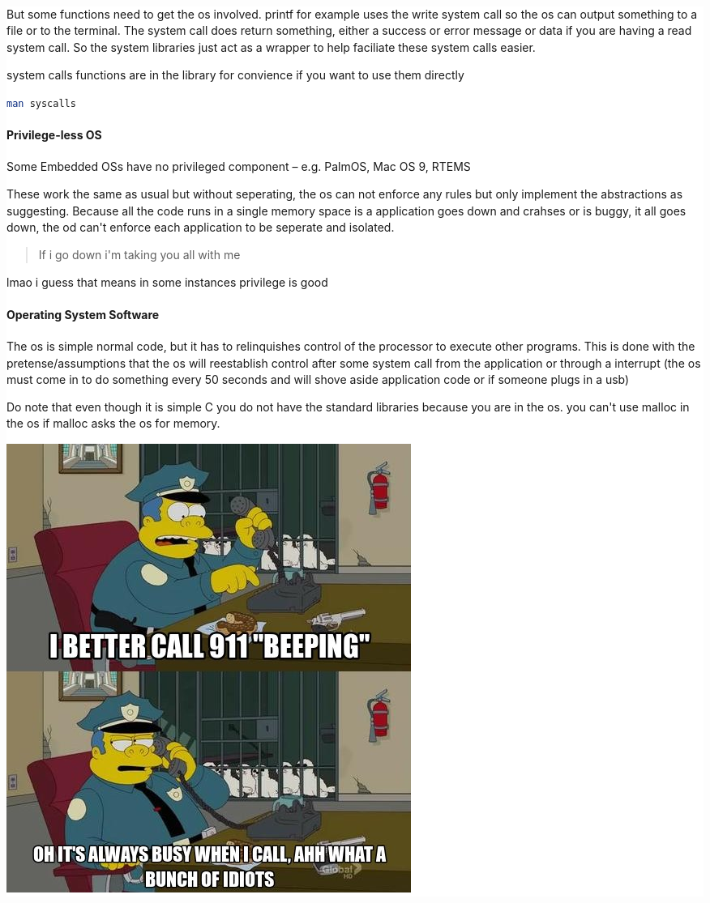 But some functions need to get the os involved. printf for example uses the write system call so the os can output something to a file or to the terminal. 
The system call does return something, either a success or error message or data if you are having a read system call. So the system libraries just act as a wrapper to help faciliate these system calls easier. 

system calls functions are in the library for convience if you want to use them directly

```bash
man syscalls
```

#### Privilege-less OS
Some Embedded OSs have no privileged component – e.g. PalmOS, Mac OS 9, RTEMS

These work the same as usual but without seperating, the os can not enforce any rules but only implement the abstractions as suggesting. 
Because all the code runs in a single memory space is a application goes down and crahses or is buggy, it all goes down, the od can't enforce each application to be seperate and isolated. 

> If i go down i'm taking you all with me

lmao i guess that means in some instances privilege is good

#### Operating System Software

The os is simple normal code, but it has to relinquishes control of the processor to execute other programs. This is done with the pretense/assumptions that the os will reestablish control after some system call from the application or through a interrupt (the os must come in to do something every 50 seconds and will shove aside application code or if someone plugs in a usb)

Do note that even though it is simple C you do not have the standard libraries because you are in the os. you can't use malloc in the os if malloc asks the os for memory. 

<img src="simpsons_1.jpg">
